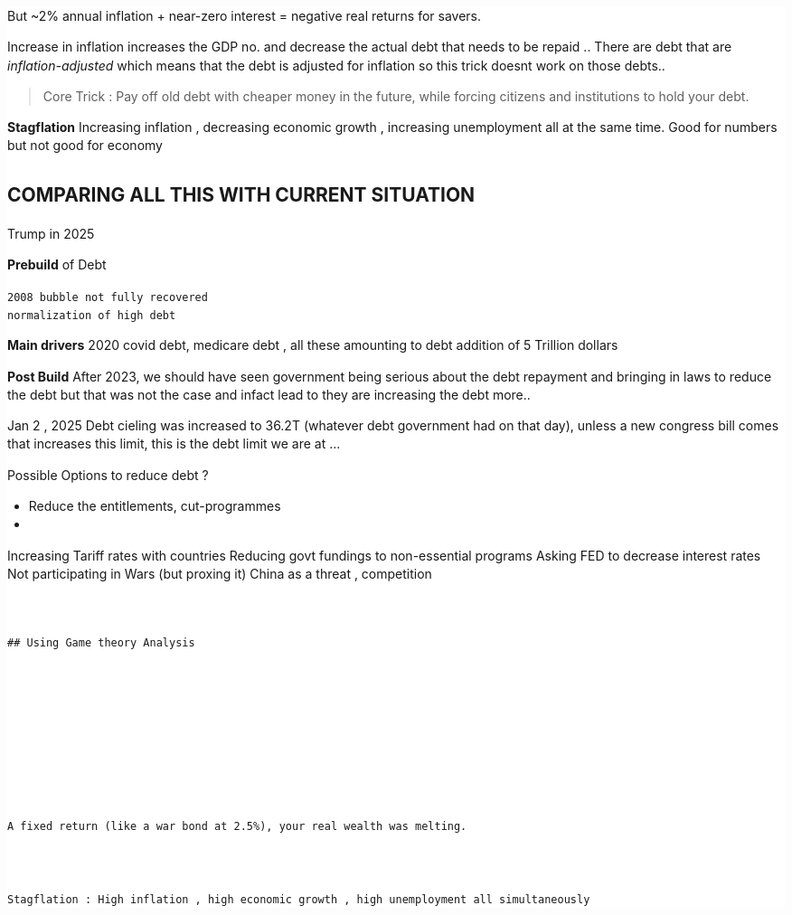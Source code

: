 But ~2% annual inflation + near-zero interest = negative real returns for savers.

Increase in inflation increases the GDP no. and decrease the actual debt that needs to be repaid ..
There are debt that are *inflation-adjusted* which means that the debt is adjusted for inflation so this trick doesnt work on those debts.. 



> Core Trick : Pay off old debt with cheaper money in the future, while forcing citizens and institutions to hold your debt. 


**Stagflation**
Increasing inflation , decreasing economic growth , increasing unemployment all at the same time. 
Good for numbers but not good for economy 



## COMPARING ALL THIS WITH CURRENT SITUATION 

Trump in 2025


**Prebuild** of Debt
```
2008 bubble not fully recovered 
normalization of high debt 
```

**Main drivers**
2020 covid debt, medicare debt , all these amounting to debt addition of 5 Trillion dollars

**Post Build**
After 2023, we should have seen government being serious about the debt repayment and bringing in laws to reduce the debt but that was not the case and infact lead to they are increasing the debt more..


Jan 2 , 2025 Debt cieling was increased to 36.2T (whatever debt government had on that day), unless a new congress bill comes that increases this limit, this is the debt limit we are at ... 
 

Possible Options to reduce debt ?
* Reduce the entitlements, cut-programmes
*  





Increasing Tariff rates with countries
Reducing govt fundings to non-essential programs
Asking FED to decrease interest rates
Not participating in Wars (but proxing it)
China as a threat , competition 
```


## Using Game theory Analysis 









A fixed return (like a war bond at 2.5%), your real wealth was melting.



Stagflation : High inflation , high economic growth , high unemployment all simultaneously
```